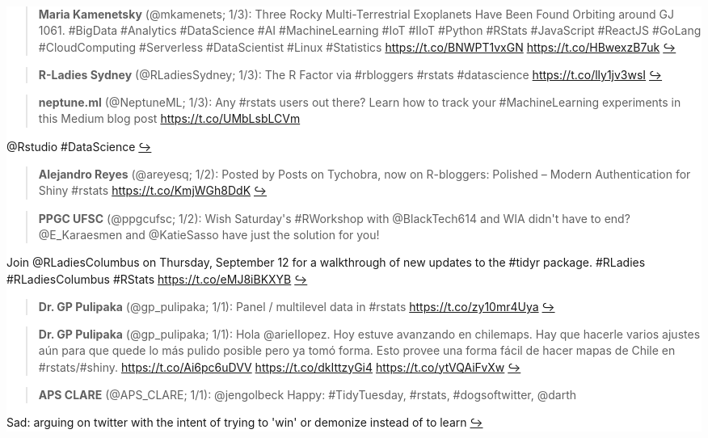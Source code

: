 


> **Maria Kamenetsky** (@mkamenets; 1/3): Three Rocky Multi-Terrestrial Exoplanets Have Been Found Orbiting around GJ 1061. #BigData #Analytics #DataScience #AI #MachineLearning #IoT #IIoT #Python #RStats #JavaScript #ReactJS #GoLang #CloudComputing #Serverless #DataScientist #Linux #Statistics 
https://t.co/BNWPT1vxGN https://t.co/HBwexzB7uk  [&#8618;](https://twitter.com/dataandme/status/1166501521929850880)




> **R-Ladies Sydney** (@RLadiesSydney; 1/3): The R Factor via #rbloggers #rstats #datascience https://t.co/lly1jv3wsI  [&#8618;](https://twitter.com/dataandme/status/1166460158282797057)




> **neptune.ml** (@NeptuneML; 1/3): Any #rstats users out there? Learn how to track your #MachineLearning experiments in this Medium blog post https://t.co/UMbLsbLCVm
>
@Rstudio #DataScience  [&#8618;](https://twitter.com/dataandme/status/1166461844812419073)




> **Alejandro Reyes** (@areyesq; 1/2): Posted by Posts on Tychobra, now on R-bloggers: Polished – Modern Authentication for Shiny #rstats https://t.co/KmjWGh8DdK  [&#8618;](https://twitter.com/dataandme/status/1166475287804219392)




> **PPGC UFSC** (@ppgcufsc; 1/2): Wish Saturday's #RWorkshop with @BlackTech614 and WIA didn't have to end? @E_Karaesmen and @KatieSasso have just the solution for you!
>
Join @RLadiesColumbus on Thursday, September 12 for a walkthrough of new updates to the #tidyr package. 
#RLadies #RLadiesColumbus #RStats https://t.co/eMJ8iBKXYB  [&#8618;](https://twitter.com/dataandme/status/1166446281734131712)




> **Dr. GP Pulipaka** (@gp_pulipaka; 1/1): Panel / multilevel data in #rstats https://t.co/zy10mr4Uya  [&#8618;](https://twitter.com/dataandme/status/1166511136440823808)




> **Dr. GP Pulipaka** (@gp_pulipaka; 1/1): Hola @arieIIopez. Hoy estuve avanzando en chilemaps. Hay que hacerle varios ajustes aún para que quede lo más pulido posible pero ya tomó forma. Esto provee una forma fácil de hacer mapas de Chile en #rstats/#shiny.  https://t.co/Ai6pc6uDVV https://t.co/dkIttzyGi4 https://t.co/ytVQAiFvXw  [&#8618;](https://twitter.com/dataandme/status/1166509374745001990)




> **APS CLARE** (@APS_CLARE; 1/1): @jengolbeck Happy: #TidyTuesday, #rstats, #dogsoftwitter, @darth
>
Sad: arguing on twitter with the intent of trying to 'win' or demonize instead of to learn  [&#8618;](https://twitter.com/dataandme/status/1166486548176523264)


